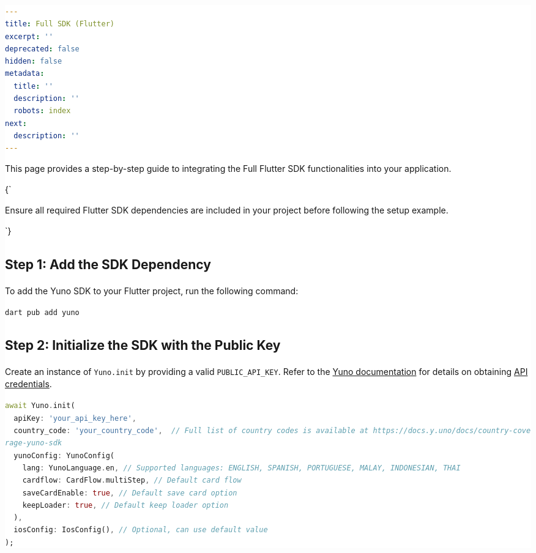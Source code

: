 ```yaml
---
title: Full SDK (Flutter)
excerpt: ''
deprecated: false
hidden: false
metadata:
  title: ''
  description: ''
  robots: index
next:
  description: ''
---
```

This page provides a step-by-step guide to integrating the Full Flutter SDK functionalities into your application.

<HTMLBlock>{`
<body>
  <div class="infoBlockContainer">
    <div class="verticalLine"></div>
    <div>
      <div class="contentContainer">
        <p>
					Ensure all required Flutter SDK dependencies are included in your project before following the setup example. 
        </p>
      </div>
    </div>
  </div>
</body>
`}</HTMLBlock>

## Step 1: Add the SDK Dependency

To add the Yuno SDK to your Flutter project, run the following command:

```dart Dart
dart pub add yuno
```

## Step 2: Initialize the SDK with the Public Key

Create an instance of `Yuno.init` by providing a valid `PUBLIC_API_KEY`. Refer to the [Yuno documentation](https://docs.y.uno/) for details on obtaining [API credentials](https://docs.y.uno/docs/developers-credentials).

```dart Dart
await Yuno.init(
  apiKey: 'your_api_key_here',
  country_code: 'your_country_code',  // Full list of country codes is available at https://docs.y.uno/docs/country-coverage-yuno-sdk
  yunoConfig: YunoConfig(
    lang: YunoLanguage.en, // Supported languages: ENGLISH, SPANISH, PORTUGUESE, MALAY, INDONESIAN, THAI
    cardflow: CardFlow.multiStep, // Default card flow
    saveCardEnable: true, // Default save card option
    keepLoader: true, // Default keep loader option
  ),
  iosConfig: IosConfig(), // Optional, can use default value
);
```

